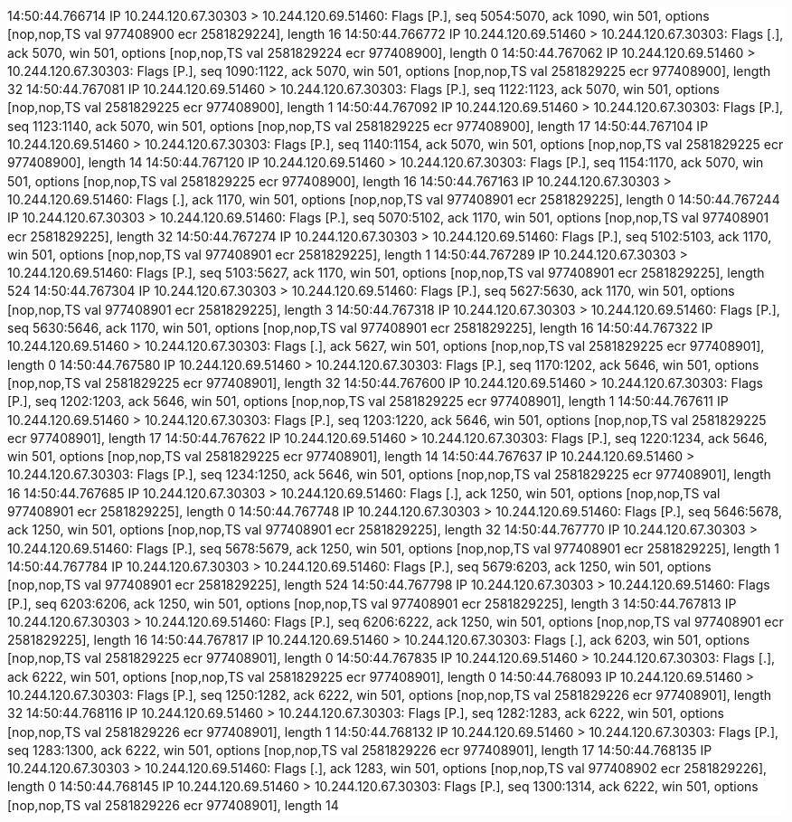 14:50:44.766714 IP 10.244.120.67.30303 > 10.244.120.69.51460: Flags [P.], seq 5054:5070, ack 1090, win 501, options [nop,nop,TS val 977408900 ecr 2581829224], length 16
14:50:44.766772 IP 10.244.120.69.51460 > 10.244.120.67.30303: Flags [.], ack 5070, win 501, options [nop,nop,TS val 2581829224 ecr 977408900], length 0
14:50:44.767062 IP 10.244.120.69.51460 > 10.244.120.67.30303: Flags [P.], seq 1090:1122, ack 5070, win 501, options [nop,nop,TS val 2581829225 ecr 977408900], length 32
14:50:44.767081 IP 10.244.120.69.51460 > 10.244.120.67.30303: Flags [P.], seq 1122:1123, ack 5070, win 501, options [nop,nop,TS val 2581829225 ecr 977408900], length 1
14:50:44.767092 IP 10.244.120.69.51460 > 10.244.120.67.30303: Flags [P.], seq 1123:1140, ack 5070, win 501, options [nop,nop,TS val 2581829225 ecr 977408900], length 17
14:50:44.767104 IP 10.244.120.69.51460 > 10.244.120.67.30303: Flags [P.], seq 1140:1154, ack 5070, win 501, options [nop,nop,TS val 2581829225 ecr 977408900], length 14
14:50:44.767120 IP 10.244.120.69.51460 > 10.244.120.67.30303: Flags [P.], seq 1154:1170, ack 5070, win 501, options [nop,nop,TS val 2581829225 ecr 977408900], length 16
14:50:44.767163 IP 10.244.120.67.30303 > 10.244.120.69.51460: Flags [.], ack 1170, win 501, options [nop,nop,TS val 977408901 ecr 2581829225], length 0
14:50:44.767244 IP 10.244.120.67.30303 > 10.244.120.69.51460: Flags [P.], seq 5070:5102, ack 1170, win 501, options [nop,nop,TS val 977408901 ecr 2581829225], length 32
14:50:44.767274 IP 10.244.120.67.30303 > 10.244.120.69.51460: Flags [P.], seq 5102:5103, ack 1170, win 501, options [nop,nop,TS val 977408901 ecr 2581829225], length 1
14:50:44.767289 IP 10.244.120.67.30303 > 10.244.120.69.51460: Flags [P.], seq 5103:5627, ack 1170, win 501, options [nop,nop,TS val 977408901 ecr 2581829225], length 524
14:50:44.767304 IP 10.244.120.67.30303 > 10.244.120.69.51460: Flags [P.], seq 5627:5630, ack 1170, win 501, options [nop,nop,TS val 977408901 ecr 2581829225], length 3
14:50:44.767318 IP 10.244.120.67.30303 > 10.244.120.69.51460: Flags [P.], seq 5630:5646, ack 1170, win 501, options [nop,nop,TS val 977408901 ecr 2581829225], length 16
14:50:44.767322 IP 10.244.120.69.51460 > 10.244.120.67.30303: Flags [.], ack 5627, win 501, options [nop,nop,TS val 2581829225 ecr 977408901], length 0
14:50:44.767580 IP 10.244.120.69.51460 > 10.244.120.67.30303: Flags [P.], seq 1170:1202, ack 5646, win 501, options [nop,nop,TS val 2581829225 ecr 977408901], length 32
14:50:44.767600 IP 10.244.120.69.51460 > 10.244.120.67.30303: Flags [P.], seq 1202:1203, ack 5646, win 501, options [nop,nop,TS val 2581829225 ecr 977408901], length 1
14:50:44.767611 IP 10.244.120.69.51460 > 10.244.120.67.30303: Flags [P.], seq 1203:1220, ack 5646, win 501, options [nop,nop,TS val 2581829225 ecr 977408901], length 17
14:50:44.767622 IP 10.244.120.69.51460 > 10.244.120.67.30303: Flags [P.], seq 1220:1234, ack 5646, win 501, options [nop,nop,TS val 2581829225 ecr 977408901], length 14
14:50:44.767637 IP 10.244.120.69.51460 > 10.244.120.67.30303: Flags [P.], seq 1234:1250, ack 5646, win 501, options [nop,nop,TS val 2581829225 ecr 977408901], length 16
14:50:44.767685 IP 10.244.120.67.30303 > 10.244.120.69.51460: Flags [.], ack 1250, win 501, options [nop,nop,TS val 977408901 ecr 2581829225], length 0
14:50:44.767748 IP 10.244.120.67.30303 > 10.244.120.69.51460: Flags [P.], seq 5646:5678, ack 1250, win 501, options [nop,nop,TS val 977408901 ecr 2581829225], length 32
14:50:44.767770 IP 10.244.120.67.30303 > 10.244.120.69.51460: Flags [P.], seq 5678:5679, ack 1250, win 501, options [nop,nop,TS val 977408901 ecr 2581829225], length 1
14:50:44.767784 IP 10.244.120.67.30303 > 10.244.120.69.51460: Flags [P.], seq 5679:6203, ack 1250, win 501, options [nop,nop,TS val 977408901 ecr 2581829225], length 524
14:50:44.767798 IP 10.244.120.67.30303 > 10.244.120.69.51460: Flags [P.], seq 6203:6206, ack 1250, win 501, options [nop,nop,TS val 977408901 ecr 2581829225], length 3
14:50:44.767813 IP 10.244.120.67.30303 > 10.244.120.69.51460: Flags [P.], seq 6206:6222, ack 1250, win 501, options [nop,nop,TS val 977408901 ecr 2581829225], length 16
14:50:44.767817 IP 10.244.120.69.51460 > 10.244.120.67.30303: Flags [.], ack 6203, win 501, options [nop,nop,TS val 2581829225 ecr 977408901], length 0
14:50:44.767835 IP 10.244.120.69.51460 > 10.244.120.67.30303: Flags [.], ack 6222, win 501, options [nop,nop,TS val 2581829225 ecr 977408901], length 0
14:50:44.768093 IP 10.244.120.69.51460 > 10.244.120.67.30303: Flags [P.], seq 1250:1282, ack 6222, win 501, options [nop,nop,TS val 2581829226 ecr 977408901], length 32
14:50:44.768116 IP 10.244.120.69.51460 > 10.244.120.67.30303: Flags [P.], seq 1282:1283, ack 6222, win 501, options [nop,nop,TS val 2581829226 ecr 977408901], length 1
14:50:44.768132 IP 10.244.120.69.51460 > 10.244.120.67.30303: Flags [P.], seq 1283:1300, ack 6222, win 501, options [nop,nop,TS val 2581829226 ecr 977408901], length 17
14:50:44.768135 IP 10.244.120.67.30303 > 10.244.120.69.51460: Flags [.], ack 1283, win 501, options [nop,nop,TS val 977408902 ecr 2581829226], length 0
14:50:44.768145 IP 10.244.120.69.51460 > 10.244.120.67.30303: Flags [P.], seq 1300:1314, ack 6222, win 501, options [nop,nop,TS val 2581829226 ecr 977408901], length 14